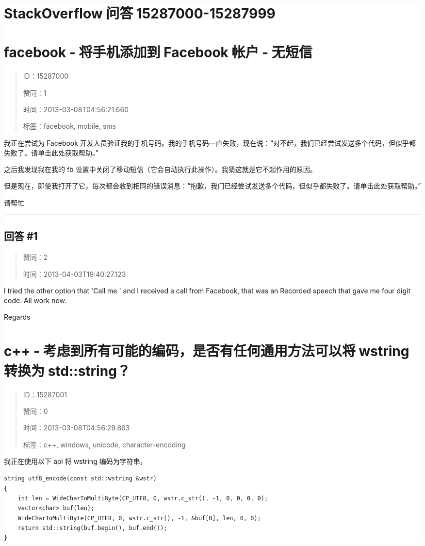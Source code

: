 # StackOverflow 问答 15287000-15287999

# facebook - 将手机添加到 Facebook 帐户 - 无短信

> ID：15287000
> 
> 赞同：1
> 
> 时间：2013-03-08T04:56:21.660
> 
> 标签：facebook, mobile, sms

我正在尝试为 Facebook 开发人员验证我的手机号码。我的手机号码一直失败，现在说：“对不起，我们已经尝试发送多个代码，但似乎都失败了。请单击此处获取帮助。”

之后我发现我在我的 fb 设置中关闭了移动短信（它会自动执行此操作）。我猜这就是它不起作用的原因。

但是现在，即使我打开了它，每次都会收到相同的错误消息：“抱歉，我们已经尝试发送多个代码，但似乎都失败了。请单击此处获取帮助。”

请帮忙

* * *

## 回答 #1

> 赞同：2
> 
> 时间：2013-04-03T19:40:27.123

I tried the other option that 'Call me ' and I received a call from Facebook, that was an Recorded speech that gave me four digit code. All work now.

Regards

# c++ - 考虑到所有可能的编码，是否有任何通用方法可以将 wstring 转换为 std::string？

> ID：15287001
> 
> 赞同：0
> 
> 时间：2013-03-08T04:56:29.863
> 
> 标签：c++, windows, unicode, character-encoding

我正在使用以下 api 将 wstring 编码为字符串，

```
string utf8_encode(const std::wstring &wstr) 
{ 
    int len = WideCharToMultiByte(CP_UTF8, 0, wstr.c_str(), -1, 0, 0, 0, 0);
    vector<char> buf(len);
    WideCharToMultiByte(CP_UTF8, 0, wstr.c_str(), -1, &buf[0], len, 0, 0);
    return std::string(buf.begin(), buf.end());
} 
```
